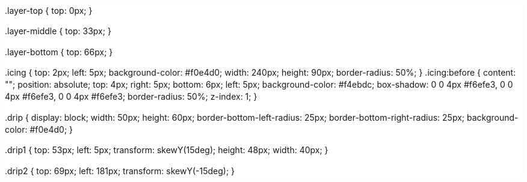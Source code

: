   .layer-top {
    top: 0px;
  }
  
  .layer-middle {
    top: 33px;
  }
  
  .layer-bottom {
    top: 66px;
  }
  
  .icing {
    top: 2px;
    left: 5px;
    background-color: #f0e4d0;
    width: 240px;
    height: 90px;
    border-radius: 50%;
  }
  .icing:before {
    content: "";
    position: absolute;
    top: 4px;
    right: 5px;
    bottom: 6px;
    left: 5px;
    background-color: #f4ebdc;
    box-shadow: 0 0 4px #f6efe3, 0 0 4px #f6efe3, 0 0 4px #f6efe3;
    border-radius: 50%;
    z-index: 1;
  }
  
  .drip {
    display: block;
    width: 50px;
    height: 60px;
    border-bottom-left-radius: 25px;
    border-bottom-right-radius: 25px;
    background-color: #f0e4d0;
  }
  
  .drip1 {
    top: 53px;
    left: 5px;
    transform: skewY(15deg);
    height: 48px;
    width: 40px;
  }
  
  .drip2 {
    top: 69px;
    left: 181px;
    transform: skewY(-15deg);
  }
  